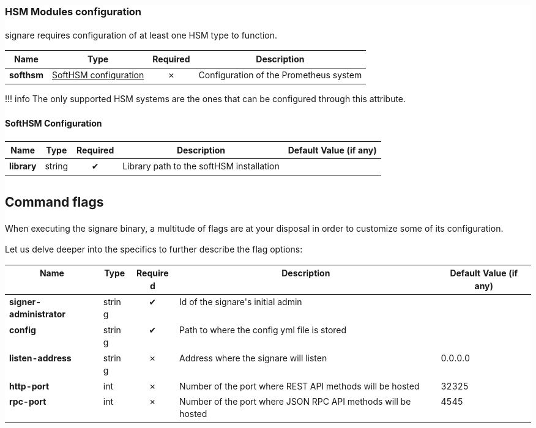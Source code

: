 ### HSM Modules configuration

signare requires configuration of at least one HSM type to function.

| Name        | Type                                            | Required | Description                            |
|-------------|-------------------------------------------------|:--------:|----------------------------------------|
| **softhsm** | [SoftHSM configuration](#softhsm-configuration) |    ✗     | Configuration of the Prometheus system | 

!!! info
    The only supported HSM systems are the ones that can be configured through this attribute.

#### SoftHSM Configuration

| Name        | Type   | Required | Description                              | Default Value (if any) |
|-------------|--------|:--------:|------------------------------------------|------------------------|
| **library** | string |    ✔     | Library path to the softHSM installation |                        |

## Command flags

When executing the signare binary, a multitude of flags are at your disposal in order to customize some of its
configuration.

Let us delve deeper into the specifics to further describe the flag options:

| Name                     | Type   | Required | Description                                                  | Default Value (if any) |
|--------------------------|--------|:--------:|--------------------------------------------------------------|------------------------|
| **signer-administrator** | string |    ✔     | Id of the signare's initial admin                      |                        |
| **config**               | string |    ✔     | Path to where the config yml file is stored                  |                        |
| **listen-address**       | string |    ✗     | Address where the signare will listen                  | 0.0.0.0                |
| **http-port**            | int    |    ✗     | Number of the port where REST API methods will be hosted     | 32325                  |
| **rpc-port**             | int    |    ✗     | Number of the port where JSON RPC API methods will be hosted | 4545                   |




